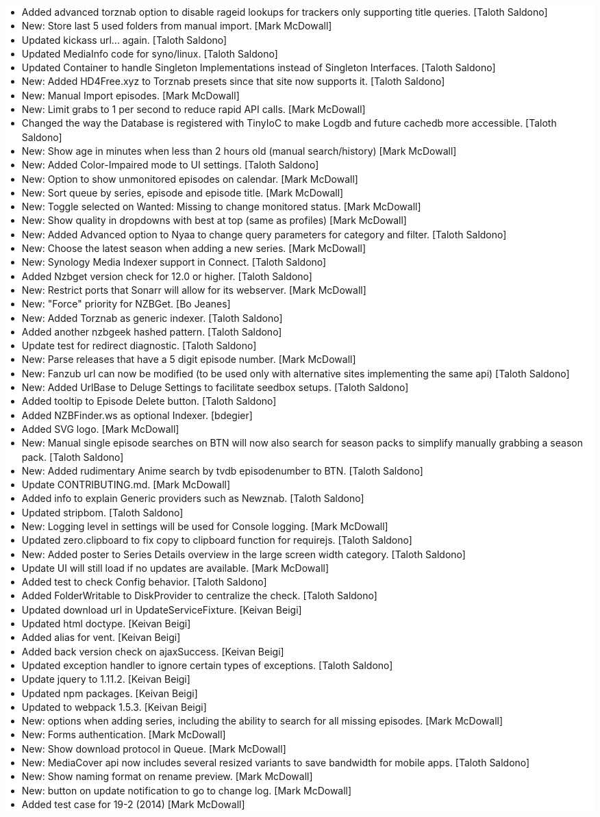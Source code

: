 - Added advanced torznab option to disable rageid lookups for trackers only supporting title queries. [Taloth Saldono]
- New: Store last 5 used folders from manual import. [Mark McDowall]
- Updated kickass url... again. [Taloth Saldono]
- Updated MediaInfo code for syno/linux. [Taloth Saldono]
- Updated Container to handle Singleton Implementations instead of Singleton Interfaces. [Taloth Saldono]
- New: Added HD4Free.xyz to Torznab presets since that site now supports it. [Taloth Saldono]
- New: Manual Import episodes. [Mark McDowall]
- New: Limit grabs to 1 per second to reduce rapid API calls. [Mark McDowall]
- Changed the way the Database is registered with TinyIoC to make Logdb and future cachedb more accessible. [Taloth Saldono]
- New: Show age in minutes when less than 2 hours old (manual search/history) [Mark McDowall]
- New: Added Color-Impaired mode to UI settings. [Taloth Saldono]
- New: Option to show unmonitored episodes on calendar. [Mark McDowall]
- New: Sort queue by series, episode and episode title. [Mark McDowall]
- New: Toggle selected on Wanted: Missing to change monitored status. [Mark McDowall]
- New: Show quality in dropdowns with best at top (same as profiles) [Mark McDowall]
- New: Added Advanced option to Nyaa to change query parameters for category and filter. [Taloth Saldono]
- New: Choose the latest season when adding a new series. [Mark McDowall]
- New: Synology Media Indexer support in Connect. [Taloth Saldono]
- Added Nzbget version check for 12.0 or higher. [Taloth Saldono]
- New: Restrict ports that Sonarr will allow for its webserver. [Mark McDowall]
- New: "Force" priority for NZBGet. [Bo Jeanes]
- New: Added Torznab as generic indexer. [Taloth Saldono]
- Added another nzbgeek hashed pattern. [Taloth Saldono]
- Update test for redirect diagnostic. [Taloth Saldono]
- New: Parse releases that have a 5 digit episode number. [Mark McDowall]
- New: Fanzub url can now be modified (to be used only with alternative sites implementing the same api) [Taloth Saldono]
- New: Added UrlBase to Deluge Settings to facilitate seedbox setups. [Taloth Saldono]
- Added tooltip to Episode Delete button. [Taloth Saldono]
- Added NZBFinder.ws as optional Indexer. [bdegier]
- Added SVG logo. [Mark McDowall]
- New: Manual single episode searches on BTN will now also search for season packs to simplify manually grabbing a season pack. [Taloth Saldono]
- New: Added rudimentary Anime search by tvdb episodenumber to BTN. [Taloth Saldono]
- Update CONTRIBUTING.md. [Mark McDowall]
- Added info to explain Generic providers such as Newznab. [Taloth Saldono]
- Updated stripbom. [Taloth Saldono]
- New: Logging level in settings will be used for Console logging. [Mark McDowall]
- Updated zero.clipboard to fix copy to clipboard function for requirejs. [Taloth Saldono]
- New: Added poster to Series Details overview in the large screen width category. [Taloth Saldono]
- Update UI will still load if no updates are available. [Mark McDowall]
- Added test to check Config behavior. [Taloth Saldono]
- Added FolderWritable to DiskProvider to centralize the check. [Taloth Saldono]
- Updated download url in UpdateServiceFixture. [Keivan Beigi]
- Updated html doctype. [Keivan Beigi]
- Added alias for vent. [Keivan Beigi]
- Added back version check on ajaxSuccess. [Keivan Beigi]
- Updated exception handler to ignore certain types of exceptions. [Taloth Saldono]
- Update jquery to 1.11.2. [Keivan Beigi]
- Updated npm packages. [Keivan Beigi]
- Updated to webpack 1.5.3. [Keivan Beigi]
- New: options when adding series, including the ability to search for all missing episodes. [Mark McDowall]
- New: Forms authentication. [Mark McDowall]
- New: Show download protocol in Queue. [Mark McDowall]
- New: MediaCover api now includes several resized variants to save bandwidth for mobile apps. [Taloth Saldono]
- New: Show naming format on rename preview. [Mark McDowall]
- New: button on update notification to go to change log. [Mark McDowall]
- Added test case for 19-2 (2014) [Mark McDowall]